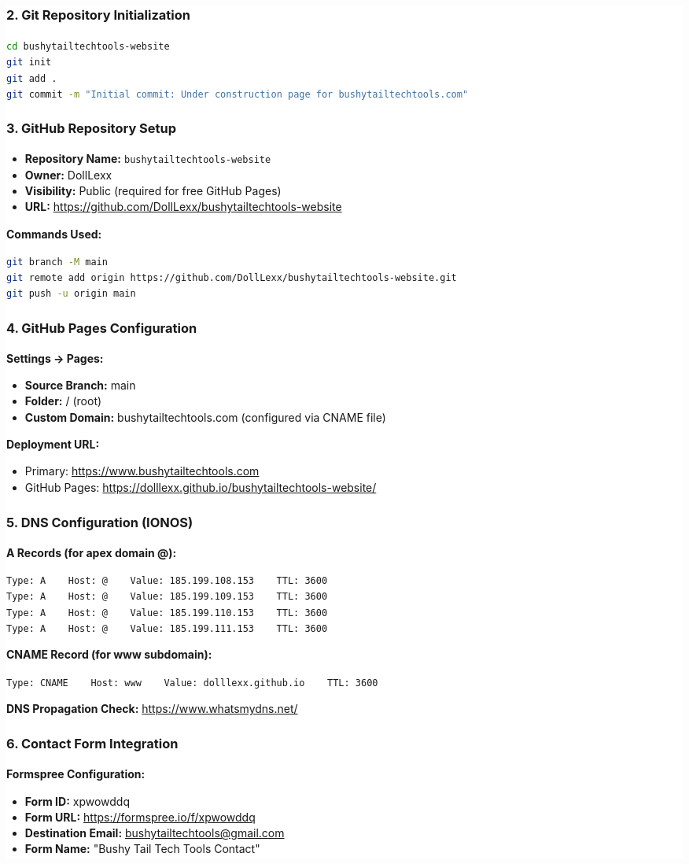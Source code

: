### 2. Git Repository Initialization

```bash
cd bushytailtechtools-website
git init
git add .
git commit -m "Initial commit: Under construction page for bushytailtechtools.com"
```

### 3. GitHub Repository Setup

- **Repository Name:** `bushytailtechtools-website`
- **Owner:** DollLexx
- **Visibility:** Public (required for free GitHub Pages)
- **URL:** https://github.com/DollLexx/bushytailtechtools-website

**Commands Used:**
```bash
git branch -M main
git remote add origin https://github.com/DollLexx/bushytailtechtools-website.git
git push -u origin main
```

### 4. GitHub Pages Configuration

**Settings → Pages:**
- **Source Branch:** main
- **Folder:** / (root)
- **Custom Domain:** bushytailtechtools.com (configured via CNAME file)

**Deployment URL:**
- Primary: https://www.bushytailtechtools.com
- GitHub Pages: https://dolllexx.github.io/bushytailtechtools-website/

### 5. DNS Configuration (IONOS)

**A Records (for apex domain @):**
```
Type: A    Host: @    Value: 185.199.108.153    TTL: 3600
Type: A    Host: @    Value: 185.199.109.153    TTL: 3600
Type: A    Host: @    Value: 185.199.110.153    TTL: 3600
Type: A    Host: @    Value: 185.199.111.153    TTL: 3600
```

**CNAME Record (for www subdomain):**
```
Type: CNAME    Host: www    Value: dolllexx.github.io    TTL: 3600
```

**DNS Propagation Check:** https://www.whatsmydns.net/

### 6. Contact Form Integration

**Formspree Configuration:**
- **Form ID:** xpwowddq
- **Form URL:** https://formspree.io/f/xpwowddq
- **Destination Email:** bushytailtechtools@gmail.com
- **Form Name:** "Bushy Tail Tech Tools Contact"
